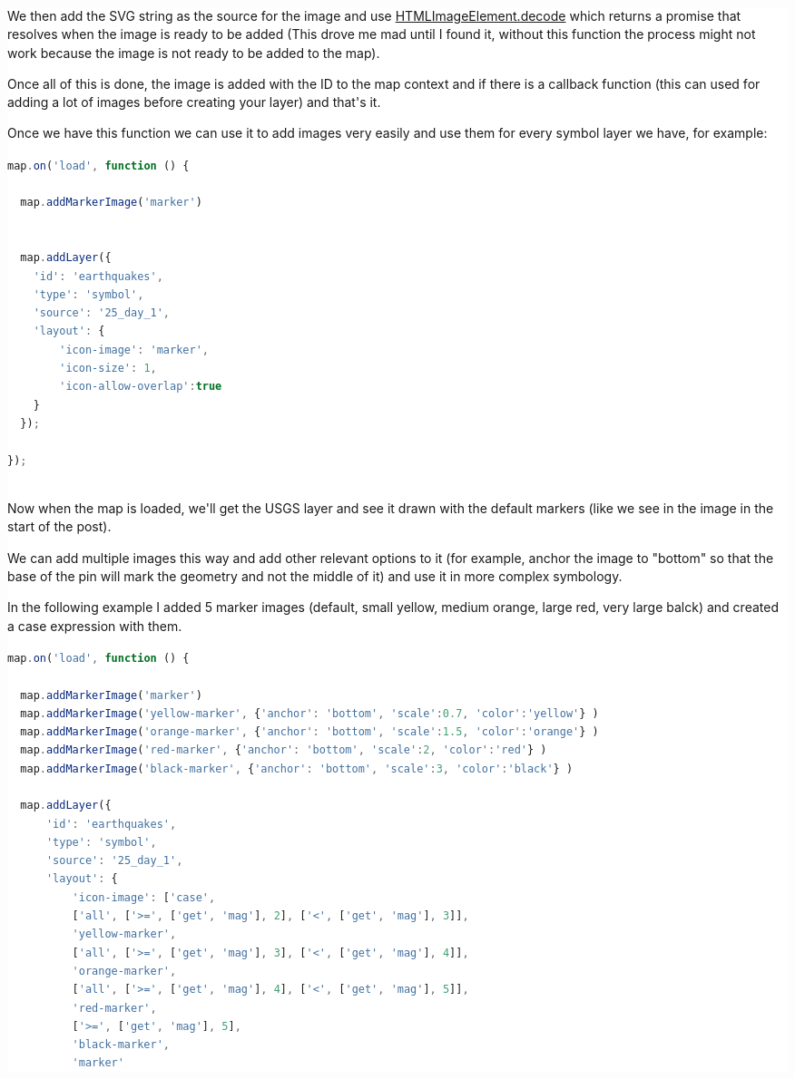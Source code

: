 We then add the SVG string as the source for the image and use [HTMLImageElement.decode](https://developer.mozilla.org/en-US/docs/Web/API/HTMLImageElement/decode) which returns a promise that resolves when the image is ready to be added (This drove me mad until I found it, 
without this function the process might not work because the image is not ready to be added to the map).  

Once all of this is done, the image is added with the ID to the map context and if there is a callback function (this can used for adding a lot of images before creating your layer) and that's it.  

Once we have this function we can use it to add images very easily and use them for every symbol layer we have, for example:  

```javascript
map.on('load', function () {

  map.addMarkerImage('marker')
      
 
  map.addLayer({
    'id': 'earthquakes',
    'type': 'symbol',
    'source': '25_day_1',
    'layout': {
        'icon-image': 'marker',
        'icon-size': 1,
        'icon-allow-overlap':true
    }
  });
 
});
 
```

Now when the map is loaded, we'll get the USGS layer and see it drawn with the default markers (like we see in the image in the start of the post).  

We can add multiple images this way and add other relevant options to it (for example, anchor the image to "bottom" so that the base of the pin will mark the geometry and not the middle of it) and use it in more complex symbology.  

In the following example I added 5 marker images (default, small yellow, medium orange, large red, very large balck) and created a case expression with them.  

```javascript
map.on('load', function () {

  map.addMarkerImage('marker')
  map.addMarkerImage('yellow-marker', {'anchor': 'bottom', 'scale':0.7, 'color':'yellow'} )
  map.addMarkerImage('orange-marker', {'anchor': 'bottom', 'scale':1.5, 'color':'orange'} )
  map.addMarkerImage('red-marker', {'anchor': 'bottom', 'scale':2, 'color':'red'} )
  map.addMarkerImage('black-marker', {'anchor': 'bottom', 'scale':3, 'color':'black'} )

  map.addLayer({
      'id': 'earthquakes',
      'type': 'symbol',
      'source': '25_day_1',
      'layout': {
          'icon-image': ['case',
          ['all', ['>=', ['get', 'mag'], 2], ['<', ['get', 'mag'], 3]],
          'yellow-marker',
          ['all', ['>=', ['get', 'mag'], 3], ['<', ['get', 'mag'], 4]],
          'orange-marker',
          ['all', ['>=', ['get', 'mag'], 4], ['<', ['get', 'mag'], 5]],
          'red-marker',
          ['>=', ['get', 'mag'], 5],
          'black-marker',
          'marker'
```